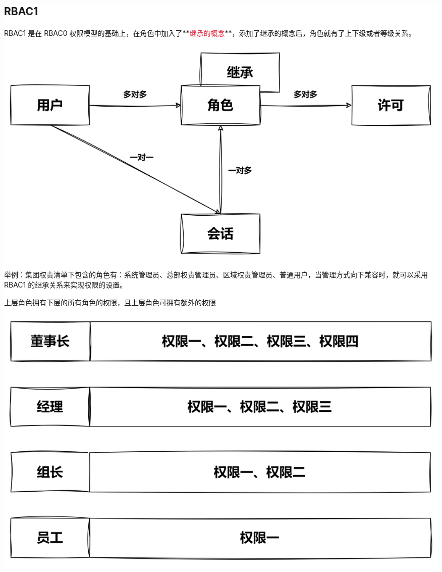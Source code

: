 ## RBAC1
RBAC1 是在 RBAC0 权限模型的基础上，在角色中加入了**<font style="color:#DF2A3F;">继承的概念</font>**，添加了继承的概念后，角色就有了上下级或者等级关系。

![1733646964101-0160752b-2fdf-49f6-8d35-2d9e52fa9cb5.png](./img/DmUXeuXea_pGGvVT/1733646964101-0160752b-2fdf-49f6-8d35-2d9e52fa9cb5-531075.png)

举例：集团权责清单下包含的角色有：系统管理员、总部权责管理员、区域权责管理员、普通用户，当管理方式向下兼容时，就可以采用 RBAC1 的继承关系来实现权限的设置。

上层角色拥有下层的所有角色的权限，且上层角色可拥有额外的权限

![1733646987075-c306c88a-fe07-4c5f-95dc-86e6cf90f63c.png](./img/DmUXeuXea_pGGvVT/1733646987075-c306c88a-fe07-4c5f-95dc-86e6cf90f63c-897435.png)
